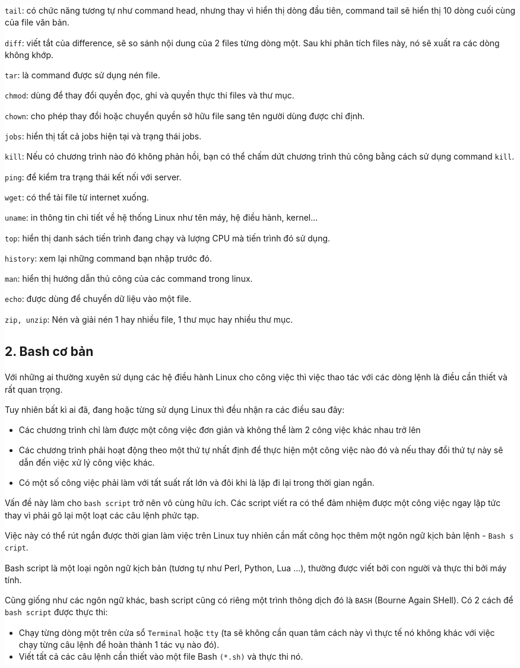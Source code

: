 `tail`: có chức năng tương tự như command head, nhưng thay vì hiển thị dòng đầu tiên, command tail sẽ hiển thị 10 dòng cuối cùng của file văn bản. 

`diff`: viết tắt của difference, sẽ so sánh nội dung của 2 files từng dòng một. Sau khi phân tích files này, nó sẽ xuất ra các dòng không khớp.

`tar`: là command được sử dụng nén file.

`chmod`: dùng để thay đổi quyền đọc, ghi và quyền thực thi files và thư mục.

`chown`: cho phép thay đổi hoặc chuyển quyền sở hữu file sang tên người dùng được chỉ định.

`jobs`: hiển thị tất cả jobs hiện tại và trạng thái jobs.

`kill`: Nếu có chương trình nào đó không phản hồi, bạn có thể chấm dứt chương trình thủ công bằng cách sử dụng command `kill`.

`ping`: để kiểm tra trạng thái kết nối với server.

`wget`: có thể tải file từ internet xuống.

`uname`: in thông tin chi tiết về hệ thống Linux như tên máy, hệ điều hành, kernel...

`top`: hiển thị danh sách tiến trình đang chạy và lượng CPU mà tiến trình đó sử dụng.

`history`: xem lại những command bạn nhập trước đó.

`man`: hiển thị hướng dẫn thủ công của các command trong linux.

`echo`: được dùng để chuyển dữ liệu vào một file.

`zip, unzip`: Nén và giải nén 1 hay nhiều file, 1 thư mục hay nhiều thư mục.

## 2. Bash cơ bản

Với những ai thường xuyên sử dụng các hệ điều hành Linux cho công việc thì việc thao tác với các dòng lệnh là điều cần thiết và rất quan trọng.
 
Tuy nhiên bất kì ai đã, đang hoặc từng sử dụng Linux thì đều nhận ra các điều sau đây:

* Các chương trình chỉ làm được một công việc đơn giản và không thể làm 2 công việc khác nhau trở lên

* Các chương trình phải hoạt động theo một thứ tự nhất định để thực hiện một công việc nào đó và nếu thay đổi thứ tự này sẽ dẫn đến việc xử lý công việc khác.

* Có một số công việc phải làm với tất suất rất lớn và đôi khi là lặp đi lại trong thời gian ngắn.

Vấn đề này làm cho `bash script` trở nên vô cùng hữu ích. Các script viết ra có thể đảm nhiệm được một công việc ngay lập tức thay vì phải gõ lại một loạt các câu lệnh phức tạp. 

Việc này có thể rút ngắn được thời gian làm việc trên Linux tuy nhiên cần mất công học thêm một ngôn ngữ kịch bản lệnh - `Bash script`.

Bash script là một loại ngôn ngữ kịch bản (tương tự như Perl, Python, Lua ...), thường được viết bởi con người và thực thi bởi máy tính. 

Cũng giống như các ngôn ngữ khác, bash script cũng có riêng một trình thông dịch đó là `BASH` (Bourne Again SHell). Có 2 cách để `bash script` được thực thi:

* Chạy từng dòng một trên cửa sổ `Terminal` hoặc `tty` (ta sẽ không cần quan tâm cách này vì thực tế nó không khác với việc chạy từng câu lệnh để hoàn thành 1 tác vụ nào đó).
* Viết tất cả các câu lệnh cần thiết vào một file Bash `(*.sh)` và thực thi nó.
